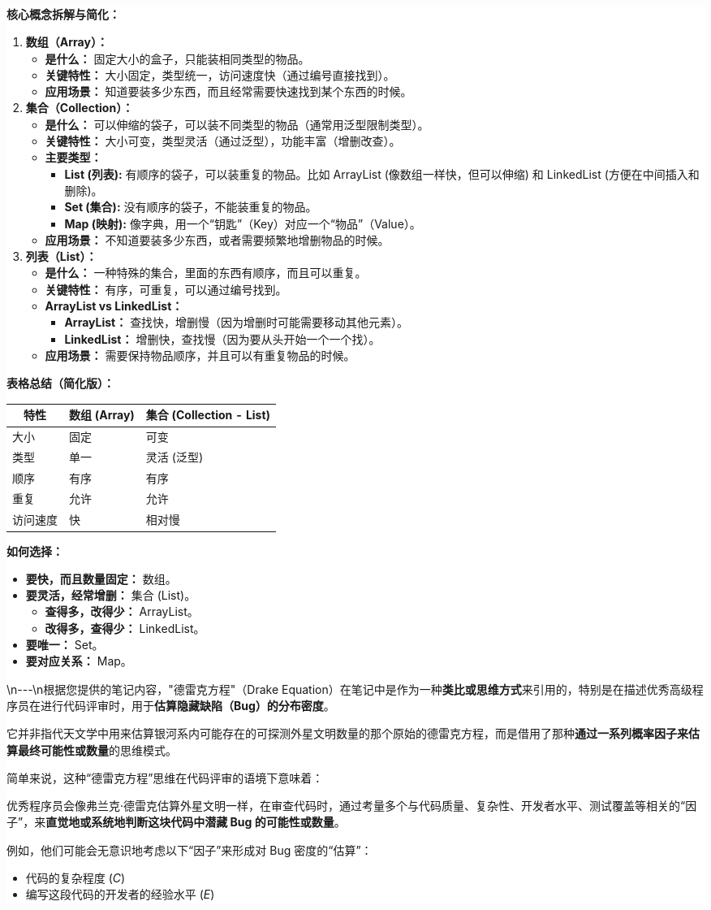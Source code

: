 
**核心概念拆解与简化：**

1.  **数组（Array）：**
    *   **是什么：** 固定大小的盒子，只能装相同类型的物品。
    *   **关键特性：** 大小固定，类型统一，访问速度快（通过编号直接找到）。
    *   **应用场景：** 知道要装多少东西，而且经常需要快速找到某个东西的时候。
2.  **集合（Collection）：**
    *   **是什么：** 可以伸缩的袋子，可以装不同类型的物品（通常用泛型限制类型）。
    *   **关键特性：** 大小可变，类型灵活（通过泛型），功能丰富（增删改查）。
    *   **主要类型：**
        *   **List (列表):** 有顺序的袋子，可以装重复的物品。比如 ArrayList (像数组一样快，但可以伸缩) 和 LinkedList (方便在中间插入和删除)。
        *   **Set (集合):** 没有顺序的袋子，不能装重复的物品。
        *   **Map (映射):** 像字典，用一个“钥匙”（Key）对应一个“物品”（Value）。
    *   **应用场景：** 不知道要装多少东西，或者需要频繁地增删物品的时候。
3.  **列表（List）：**
    *   **是什么：** 一种特殊的集合，里面的东西有顺序，而且可以重复。
    *   **关键特性：** 有序，可重复，可以通过编号找到。
    *   **ArrayList vs LinkedList：**
        *   **ArrayList：** 查找快，增删慢（因为增删时可能需要移动其他元素）。
        *   **LinkedList：** 增删快，查找慢（因为要从头开始一个一个找）。
    *   **应用场景：** 需要保持物品顺序，并且可以有重复物品的时候。

**表格总结（简化版）：**

| 特性     | 数组 (Array) | 集合 (Collection - List) |
| -------- | ------------ | ------------------------ |
| 大小     | 固定         | 可变                     |
| 类型     | 单一         | 灵活 (泛型)              |
| 顺序     | 有序         | 有序                     |
| 重复     | 允许         | 允许                     |
| 访问速度 | 快           | 相对慢                   |

**如何选择：**

*   **要快，而且数量固定：** 数组。
*   **要灵活，经常增删：** 集合 (List)。
    *   **查得多，改得少：** ArrayList。
    *   **改得多，查得少：** LinkedList。
*   **要唯一：** Set。
*   **要对应关系：** Map。

\n---\n根据您提供的笔记内容，"德雷克方程"（Drake Equation）在笔记中是作为一种**类比或思维方式**来引用的，特别是在描述优秀高级程序员在进行代码评审时，用于**估算隐藏缺陷（Bug）的分布密度**。

它并非指代天文学中用来估算银河系内可能存在的可探测外星文明数量的那个原始的德雷克方程，而是借用了那种**通过一系列概率因子来估算最终可能性或数量**的思维模式。

简单来说，这种“德雷克方程”思维在代码评审的语境下意味着：

优秀程序员会像弗兰克·德雷克估算外星文明一样，在审查代码时，通过考量多个与代码质量、复杂性、开发者水平、测试覆盖等相关的“因子”，来**直觉地或系统地判断这块代码中潜藏 Bug 的可能性或数量**。

例如，他们可能会无意识地考虑以下“因子”来形成对 Bug 密度的“估算”：
*   代码的复杂程度 ($C$)
*   编写这段代码的开发者的经验水平 ($E$)
